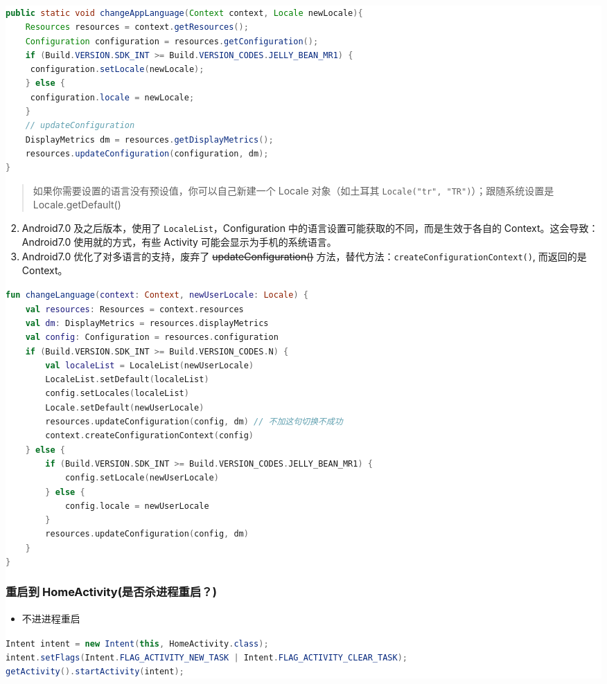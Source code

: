 ```java
public static void changeAppLanguage(Context context, Locale newLocale){
    Resources resources = context.getResources();
    Configuration configuration = resources.getConfiguration();
    if (Build.VERSION.SDK_INT >= Build.VERSION_CODES.JELLY_BEAN_MR1) {
     configuration.setLocale(newLocale);
    } else {
     configuration.locale = newLocale;
    }
    // updateConfiguration
    DisplayMetrics dm = resources.getDisplayMetrics();
    resources.updateConfiguration(configuration, dm);
}
```

> 如果你需要设置的语言没有预设值，你可以自己新建一个 Locale 对象（如土耳其 `Locale("tr", "TR")`）；跟随系统设置是 Locale.getDefault()

2. Android7.0 及之后版本，使用了 `LocaleList`，Configuration 中的语言设置可能获取的不同，而是生效于各自的 Context。这会导致：Android7.0 使用就的方式，有些 Activity 可能会显示为手机的系统语言。
3. Android7.0 优化了对多语言的支持，废弃了 ~~updateConfiguration()~~ 方法，替代方法：`createConfigurationContext()`, 而返回的是 Context。

```kotlin
fun changeLanguage(context: Context, newUserLocale: Locale) {
    val resources: Resources = context.resources
    val dm: DisplayMetrics = resources.displayMetrics
    val config: Configuration = resources.configuration
    if (Build.VERSION.SDK_INT >= Build.VERSION_CODES.N) {
        val localeList = LocaleList(newUserLocale)
        LocaleList.setDefault(localeList)
        config.setLocales(localeList)
        Locale.setDefault(newUserLocale)
        resources.updateConfiguration(config, dm) // 不加这句切换不成功
        context.createConfigurationContext(config)
    } else {
        if (Build.VERSION.SDK_INT >= Build.VERSION_CODES.JELLY_BEAN_MR1) {
            config.setLocale(newUserLocale)
        } else {
            config.locale = newUserLocale
        }
        resources.updateConfiguration(config, dm)
    }
}
```

### 重启到 HomeActivity(是否杀进程重启？)

- 不进进程重启

```java
Intent intent = new Intent(this, HomeActivity.class);
intent.setFlags(Intent.FLAG_ACTIVITY_NEW_TASK | Intent.FLAG_ACTIVITY_CLEAR_TASK);
getActivity().startActivity(intent);
```
